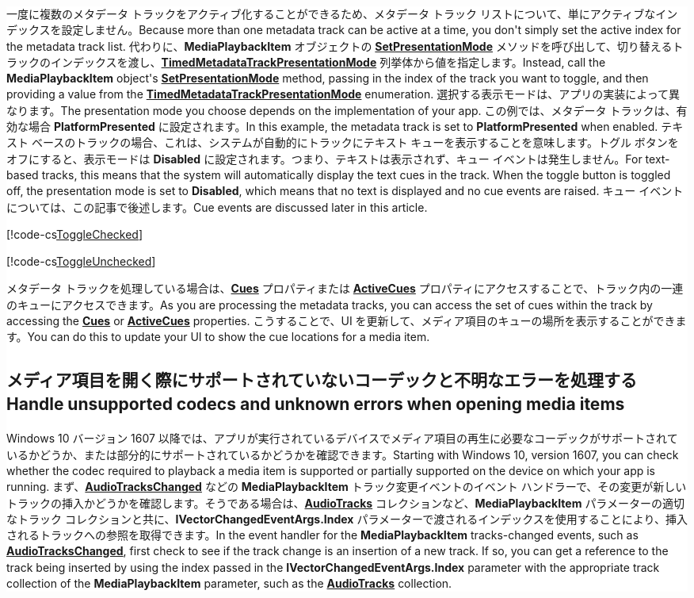 <span data-ttu-id="7df3a-169">一度に複数のメタデータ トラックをアクティブ化することができるため、メタデータ トラック リストについて、単にアクティブなインデックスを設定しません。</span><span class="sxs-lookup"><span data-stu-id="7df3a-169">Because more than one metadata track can be active at a time, you don't simply set the active index for the metadata track list.</span></span> <span data-ttu-id="7df3a-170">代わりに、**MediaPlaybackItem** オブジェクトの [**SetPresentationMode**](https://msdn.microsoft.com/library/windows/apps/dn986977) メソッドを呼び出して、切り替えるトラックのインデックスを渡し、[**TimedMetadataTrackPresentationMode**](https://msdn.microsoft.com/library/windows/apps/dn987016) 列挙体から値を指定します。</span><span class="sxs-lookup"><span data-stu-id="7df3a-170">Instead, call the **MediaPlaybackItem** object's [**SetPresentationMode**](https://msdn.microsoft.com/library/windows/apps/dn986977) method, passing in the index of the track you want to toggle, and then providing a value from the [**TimedMetadataTrackPresentationMode**](https://msdn.microsoft.com/library/windows/apps/dn987016) enumeration.</span></span> <span data-ttu-id="7df3a-171">選択する表示モードは、アプリの実装によって異なります。</span><span class="sxs-lookup"><span data-stu-id="7df3a-171">The presentation mode you choose depends on the implementation of your app.</span></span> <span data-ttu-id="7df3a-172">この例では、メタデータ トラックは、有効な場合 **PlatformPresented** に設定されます。</span><span class="sxs-lookup"><span data-stu-id="7df3a-172">In this example, the metadata track is set to **PlatformPresented** when enabled.</span></span> <span data-ttu-id="7df3a-173">テキスト ベースのトラックの場合、これは、システムが自動的にトラックにテキスト キューを表示することを意味します。トグル ボタンをオフにすると、表示モードは **Disabled** に設定されます。つまり、テキストは表示されず、キュー イベントは発生しません。</span><span class="sxs-lookup"><span data-stu-id="7df3a-173">For text-based tracks, this means that the system will automatically display the text cues in the track. When the toggle button is toggled off, the presentation mode is set to **Disabled**, which means that no text is displayed and no cue events are raised.</span></span> <span data-ttu-id="7df3a-174">キュー イベントについては、この記事で後述します。</span><span class="sxs-lookup"><span data-stu-id="7df3a-174">Cue events are discussed later in this article.</span></span>

[!code-cs[ToggleChecked](./code/MediaSource_RS1/cs/MainPage.xaml.cs#SnippetToggleChecked)]

[!code-cs[ToggleUnchecked](./code/MediaSource_RS1/cs/MainPage.xaml.cs#SnippetToggleUnchecked)]

<span data-ttu-id="7df3a-175">メタデータ トラックを処理している場合は、[**Cues**](https://msdn.microsoft.com/library/windows/apps/Windows.Media.Core.TimedMetadataTrack.Cues) プロパティまたは [**ActiveCues**](https://msdn.microsoft.com/library/windows/apps/Windows.Media.Core.TimedMetadataTrack.ActiveCues) プロパティにアクセスすることで、トラック内の一連のキューにアクセスできます。</span><span class="sxs-lookup"><span data-stu-id="7df3a-175">As you are processing the metadata tracks, you can access the set of cues within the track by accessing the [**Cues**](https://msdn.microsoft.com/library/windows/apps/Windows.Media.Core.TimedMetadataTrack.Cues) or [**ActiveCues**](https://msdn.microsoft.com/library/windows/apps/Windows.Media.Core.TimedMetadataTrack.ActiveCues) properties.</span></span> <span data-ttu-id="7df3a-176">こうすることで、UI を更新して、メディア項目のキューの場所を表示することができます。</span><span class="sxs-lookup"><span data-stu-id="7df3a-176">You can do this to update your UI to show the cue locations for a media item.</span></span>

## <a name="handle-unsupported-codecs-and-unknown-errors-when-opening-media-items"></a><span data-ttu-id="7df3a-177">メディア項目を開く際にサポートされていないコーデックと不明なエラーを処理する</span><span class="sxs-lookup"><span data-stu-id="7df3a-177">Handle unsupported codecs and unknown errors when opening media items</span></span>
<span data-ttu-id="7df3a-178">Windows 10 バージョン 1607 以降では、アプリが実行されているデバイスでメディア項目の再生に必要なコーデックがサポートされているかどうか、または部分的にサポートされているかどうかを確認できます。</span><span class="sxs-lookup"><span data-stu-id="7df3a-178">Starting with Windows 10, version 1607, you can check whether the codec required to playback a media item is supported or partially supported on the device on which your app is running.</span></span> <span data-ttu-id="7df3a-179">まず、[**AudioTracksChanged**](https://msdn.microsoft.com/library/windows/apps/Windows.Media.Playback.MediaPlaybackItem.AudioTracksChanged) などの **MediaPlaybackItem** トラック変更イベントのイベント ハンドラーで、その変更が新しいトラックの挿入かどうかを確認します。そうである場合は、[**AudioTracks**](https://msdn.microsoft.com/library/windows/apps/Windows.Media.Playback.MediaPlaybackItem.AudioTracks) コレクションなど、**MediaPlaybackItem** パラメーターの適切なトラック コレクションと共に、**IVectorChangedEventArgs.Index** パラメーターで渡されるインデックスを使用することにより、挿入されるトラックへの参照を取得できます。</span><span class="sxs-lookup"><span data-stu-id="7df3a-179">In the event handler for the **MediaPlaybackItem** tracks-changed events, such as [**AudioTracksChanged**](https://msdn.microsoft.com/library/windows/apps/Windows.Media.Playback.MediaPlaybackItem.AudioTracksChanged), first check to see if the track change is an insertion of a new track. If so, you can get a reference to the track being inserted by using the index passed in the **IVectorChangedEventArgs.Index** parameter with the appropriate track collection of the **MediaPlaybackItem** parameter, such as the [**AudioTracks**](https://msdn.microsoft.com/library/windows/apps/Windows.Media.Playback.MediaPlaybackItem.AudioTracks) collection.</span></span>
